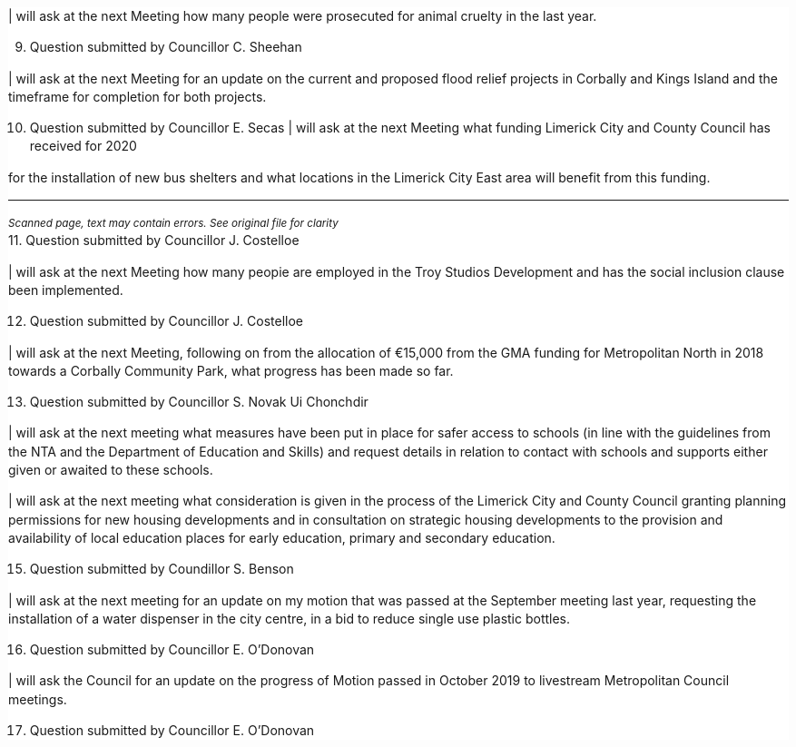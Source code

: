 | will ask at the next Meeting how many people were prosecuted for animal cruelty in the last year.

9. Question submitted by Councillor C. Sheehan

| will ask at the next Meeting for an update on the current and proposed flood relief projects in
Corbally and Kings Island and the timeframe for completion for both projects.

10. Question submitted by Councillor E. Secas
| will ask at the next Meeting what funding Limerick City and County Council has received for 2020

for the installation of new bus shelters and what locations in the Limerick City East area will benefit
from this funding.


---
*<small>Scanned page, text may contain errors. See original file for clarity</small>*  
11. Question submitted by Councillor J. Costelloe

| will ask at the next Meeting how many peopie are employed in the Troy Studios Development and
has the social inclusion clause been implemented.

12. Question submitted by Councillor J. Costelloe

| will ask at the next Meeting, following on from the allocation of €15,000 from the GMA funding for
Metropolitan North in 2018 towards a Corbally Community Park, what progress has been made so
far.

13. Question submitted by Councillor S. Novak Ui Chonchdir

| will ask at the next meeting what measures have been put in place for safer access to schools (in
line with the guidelines from the NTA and the Department of Education and Skills) and request
details in relation to contact with schools and supports either given or awaited to these schools.

| will ask at the next meeting what consideration is given in the process of the Limerick City and
County Council granting planning permissions for new housing developments and in consultation
on strategic housing developments to the provision and availability of local education places for
early education, primary and secondary education.

15. Question submitted by Coundillor S. Benson

| will ask at the next meeting for an update on my motion that was passed at the September meeting
last year, requesting the installation of a water dispenser in the city centre, in a bid to reduce single
use plastic bottles.

16. Question submitted by Councillor E. O’Donovan

| will ask the Council for an update on the progress of Motion passed in October 2019 to livestream
Metropolitan Council meetings.

17. Question submitted by Councillor E. O’Donovan
